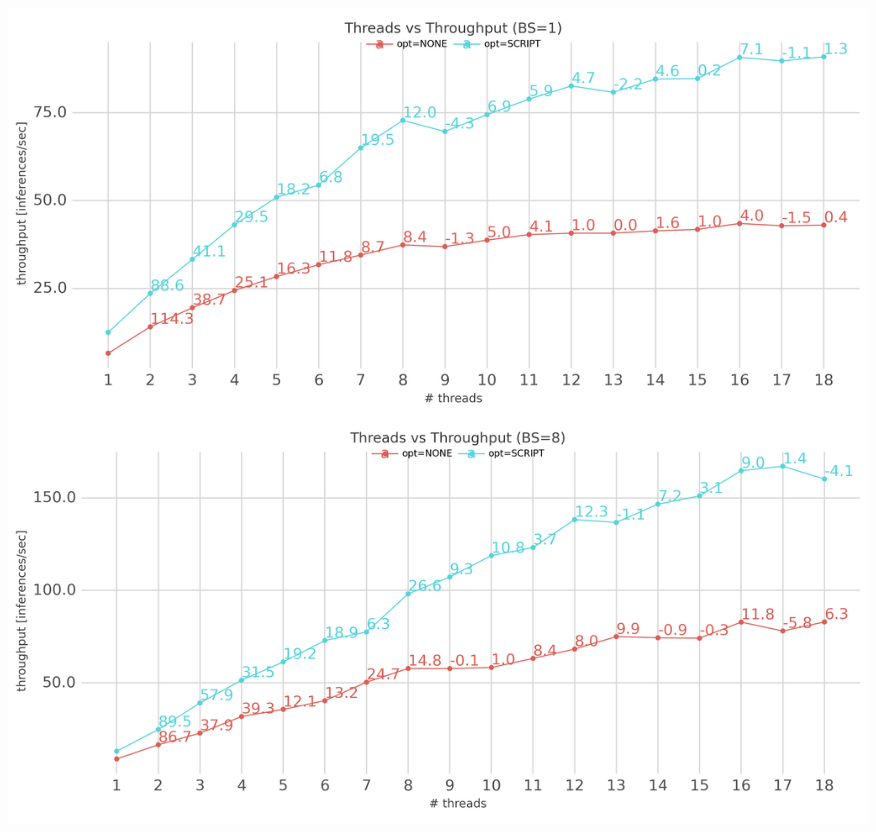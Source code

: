 <img src="./resnet-throughput-1.png" alt="ResNet Throughput BS=1" width="100%"/>
<img src="./resnet-throughput-8.png" alt="ResNet Throughput BS=8" width="100%"/>